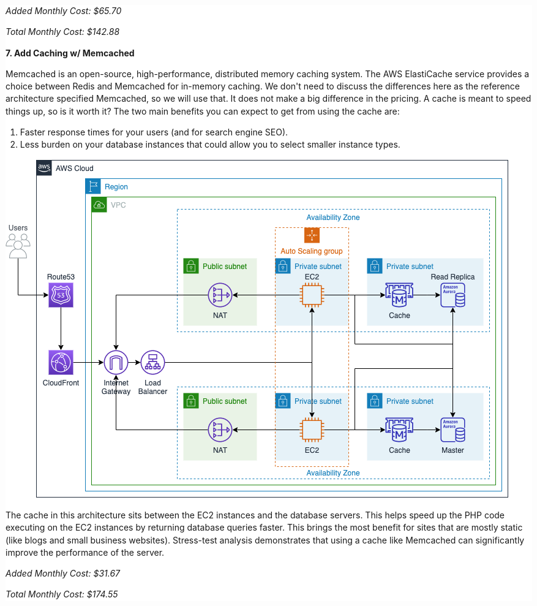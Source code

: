 *Added Monthly Cost: $65.70*

*Total Monthly Cost: $142.88*

**7. Add Caching w/ Memcached**

Memcached is an open-source, high-performance, distributed memory caching system. The AWS ElastiCache service provides a choice between Redis and Memcached for in-memory caching. We don't need to discuss the differences here as the reference architecture specified Memcached, so we will use that. It does not make a big difference in the pricing. A cache is meant to speed things up, so is it worth it? The two main benefits you can expect to get from using the cache are:

1. Faster response times for your users (and for search engine SEO).
2. Less burden on your database instances that could allow you to select smaller instance types.

![Cost-Effective AWS Architectures for Wordpress](./images/00010.png?featherlight=false&width=90pc)

The cache in this architecture sits between the EC2 instances and the database servers. This helps speed up the PHP code executing on the EC2 instances by returning database queries faster. This brings the most benefit for sites that are mostly static (like blogs and small business websites). Stress-test analysis demonstrates that using a cache like Memcached can significantly improve the performance of the server.

*Added Monthly Cost: $31.67*

*Total Monthly Cost: $174.55*
